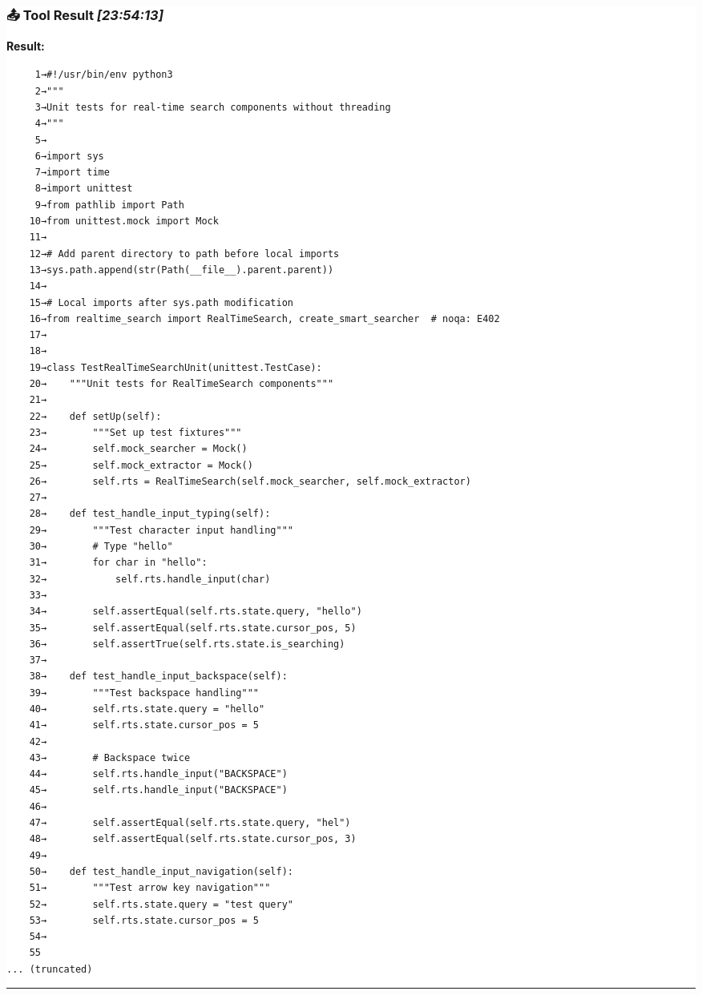 ### 📤 Tool Result *[23:54:13]*

**Result:**
```
     1→#!/usr/bin/env python3
     2→"""
     3→Unit tests for real-time search components without threading
     4→"""
     5→
     6→import sys
     7→import time
     8→import unittest
     9→from pathlib import Path
    10→from unittest.mock import Mock
    11→
    12→# Add parent directory to path before local imports
    13→sys.path.append(str(Path(__file__).parent.parent))
    14→
    15→# Local imports after sys.path modification
    16→from realtime_search import RealTimeSearch, create_smart_searcher  # noqa: E402
    17→
    18→
    19→class TestRealTimeSearchUnit(unittest.TestCase):
    20→    """Unit tests for RealTimeSearch components"""
    21→
    22→    def setUp(self):
    23→        """Set up test fixtures"""
    24→        self.mock_searcher = Mock()
    25→        self.mock_extractor = Mock()
    26→        self.rts = RealTimeSearch(self.mock_searcher, self.mock_extractor)
    27→
    28→    def test_handle_input_typing(self):
    29→        """Test character input handling"""
    30→        # Type "hello"
    31→        for char in "hello":
    32→            self.rts.handle_input(char)
    33→
    34→        self.assertEqual(self.rts.state.query, "hello")
    35→        self.assertEqual(self.rts.state.cursor_pos, 5)
    36→        self.assertTrue(self.rts.state.is_searching)
    37→
    38→    def test_handle_input_backspace(self):
    39→        """Test backspace handling"""
    40→        self.rts.state.query = "hello"
    41→        self.rts.state.cursor_pos = 5
    42→
    43→        # Backspace twice
    44→        self.rts.handle_input("BACKSPACE")
    45→        self.rts.handle_input("BACKSPACE")
    46→
    47→        self.assertEqual(self.rts.state.query, "hel")
    48→        self.assertEqual(self.rts.state.cursor_pos, 3)
    49→
    50→    def test_handle_input_navigation(self):
    51→        """Test arrow key navigation"""
    52→        self.rts.state.query = "test query"
    53→        self.rts.state.cursor_pos = 5
    54→
    55
... (truncated)
```

---